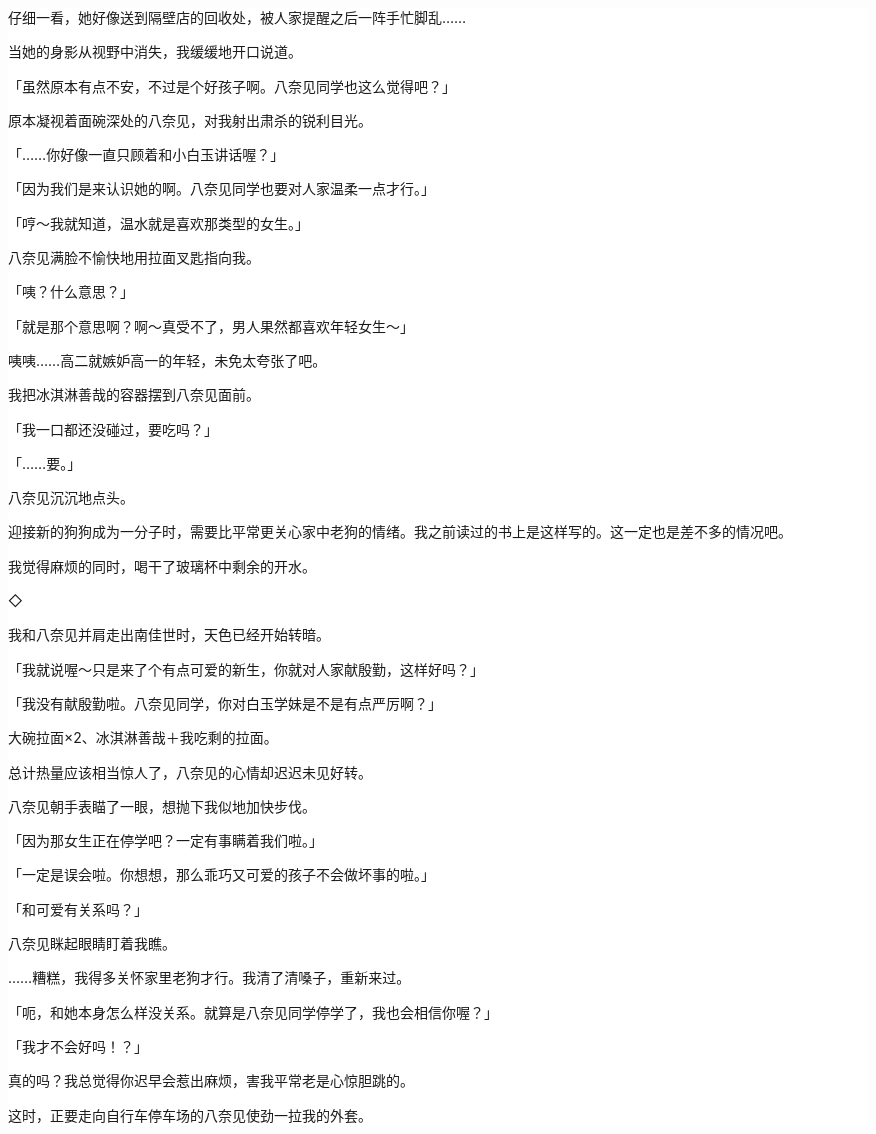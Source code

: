 仔细一看，她好像送到隔壁店的回收处，被人家提醒之后一阵手忙脚乱……

当她的身影从视野中消失，我缓缓地开口说道。

「虽然原本有点不安，不过是个好孩子啊。八奈见同学也这么觉得吧？」

原本凝视着面碗深处的八奈见，对我射出肃杀的锐利目光。

「……你好像一直只顾着和小白玉讲话喔？」

「因为我们是来认识她的啊。八奈见同学也要对人家温柔一点才行。」

「哼～我就知道，温水就是喜欢那类型的女生。」

八奈见满脸不愉快地用拉面叉匙指向我。

「咦？什么意思？」

「就是那个意思啊？啊～真受不了，男人果然都喜欢年轻女生～」

咦咦……高二就嫉妒高一的年轻，未免太夸张了吧。

我把冰淇淋善哉的容器摆到八奈见面前。

「我一口都还没碰过，要吃吗？」

「……要。」

八奈见沉沉地点头。

迎接新的狗狗成为一分子时，需要比平常更关心家中老狗的情绪。我之前读过的书上是这样写的。这一定也是差不多的情况吧。

我觉得麻烦的同时，喝干了玻璃杯中剩余的开水。

◇

我和八奈见并肩走出南佳世时，天色已经开始转暗。

「我就说喔～只是来了个有点可爱的新生，你就对人家献殷勤，这样好吗？」

「我没有献殷勤啦。八奈见同学，你对白玉学妹是不是有点严厉啊？」

大碗拉面×2、冰淇淋善哉＋我吃剩的拉面。

总计热量应该相当惊人了，八奈见的心情却迟迟未见好转。

八奈见朝手表瞄了一眼，想抛下我似地加快步伐。

「因为那女生正在停学吧？一定有事瞒着我们啦。」

「一定是误会啦。你想想，那么乖巧又可爱的孩子不会做坏事的啦。」

「和可爱有关系吗？」

八奈见眯起眼睛盯着我瞧。

……糟糕，我得多关怀家里老狗才行。我清了清嗓子，重新来过。

「呃，和她本身怎么样没关系。就算是八奈见同学停学了，我也会相信你喔？」

「我才不会好吗！？」

真的吗？我总觉得你迟早会惹出麻烦，害我平常老是心惊胆跳的。

这时，正要走向自行车停车场的八奈见使劲一拉我的外套。
